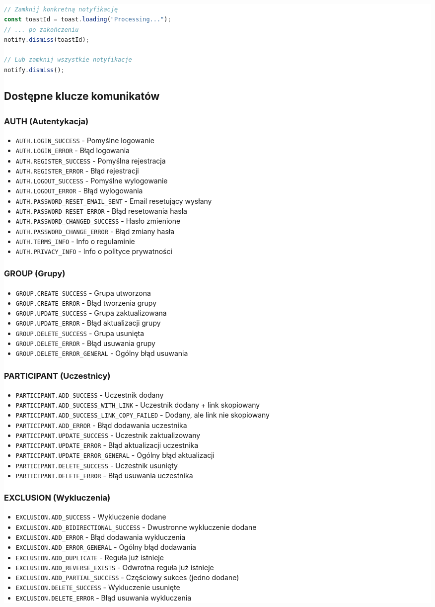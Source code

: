 ```typescript
// Zamknij konkretną notyfikację
const toastId = toast.loading("Processing...");
// ... po zakończeniu
notify.dismiss(toastId);

// Lub zamknij wszystkie notyfikacje
notify.dismiss();
```

## Dostępne klucze komunikatów

### AUTH (Autentykacja)

- `AUTH.LOGIN_SUCCESS` - Pomyślne logowanie
- `AUTH.LOGIN_ERROR` - Błąd logowania
- `AUTH.REGISTER_SUCCESS` - Pomyślna rejestracja
- `AUTH.REGISTER_ERROR` - Błąd rejestracji
- `AUTH.LOGOUT_SUCCESS` - Pomyślne wylogowanie
- `AUTH.LOGOUT_ERROR` - Błąd wylogowania
- `AUTH.PASSWORD_RESET_EMAIL_SENT` - Email resetujący wysłany
- `AUTH.PASSWORD_RESET_ERROR` - Błąd resetowania hasła
- `AUTH.PASSWORD_CHANGED_SUCCESS` - Hasło zmienione
- `AUTH.PASSWORD_CHANGE_ERROR` - Błąd zmiany hasła
- `AUTH.TERMS_INFO` - Info o regulaminie
- `AUTH.PRIVACY_INFO` - Info o polityce prywatności

### GROUP (Grupy)

- `GROUP.CREATE_SUCCESS` - Grupa utworzona
- `GROUP.CREATE_ERROR` - Błąd tworzenia grupy
- `GROUP.UPDATE_SUCCESS` - Grupa zaktualizowana
- `GROUP.UPDATE_ERROR` - Błąd aktualizacji grupy
- `GROUP.DELETE_SUCCESS` - Grupa usunięta
- `GROUP.DELETE_ERROR` - Błąd usuwania grupy
- `GROUP.DELETE_ERROR_GENERAL` - Ogólny błąd usuwania

### PARTICIPANT (Uczestnicy)

- `PARTICIPANT.ADD_SUCCESS` - Uczestnik dodany
- `PARTICIPANT.ADD_SUCCESS_WITH_LINK` - Uczestnik dodany + link skopiowany
- `PARTICIPANT.ADD_SUCCESS_LINK_COPY_FAILED` - Dodany, ale link nie skopiowany
- `PARTICIPANT.ADD_ERROR` - Błąd dodawania uczestnika
- `PARTICIPANT.UPDATE_SUCCESS` - Uczestnik zaktualizowany
- `PARTICIPANT.UPDATE_ERROR` - Błąd aktualizacji uczestnika
- `PARTICIPANT.UPDATE_ERROR_GENERAL` - Ogólny błąd aktualizacji
- `PARTICIPANT.DELETE_SUCCESS` - Uczestnik usunięty
- `PARTICIPANT.DELETE_ERROR` - Błąd usuwania uczestnika

### EXCLUSION (Wykluczenia)

- `EXCLUSION.ADD_SUCCESS` - Wykluczenie dodane
- `EXCLUSION.ADD_BIDIRECTIONAL_SUCCESS` - Dwustronne wykluczenie dodane
- `EXCLUSION.ADD_ERROR` - Błąd dodawania wykluczenia
- `EXCLUSION.ADD_ERROR_GENERAL` - Ogólny błąd dodawania
- `EXCLUSION.ADD_DUPLICATE` - Reguła już istnieje
- `EXCLUSION.ADD_REVERSE_EXISTS` - Odwrotna reguła już istnieje
- `EXCLUSION.ADD_PARTIAL_SUCCESS` - Częściowy sukces (jedno dodane)
- `EXCLUSION.DELETE_SUCCESS` - Wykluczenie usunięte
- `EXCLUSION.DELETE_ERROR` - Błąd usuwania wykluczenia
